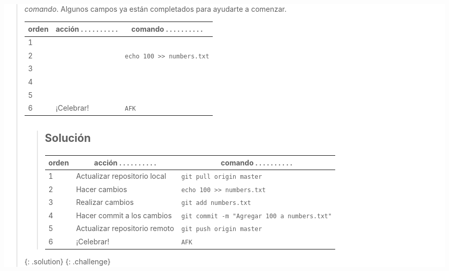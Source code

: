 > *comando*. Algunos campos ya están completados para ayudarte a 
> comenzar.
>
> |orden|acción . . . . . . . . . . |comando . . . . . . . . . . |
> |-----|---------------------------|----------------------------|
> |1    |                           |                            |
> |2    |                           | `echo 100 >> numbers.txt`  |
> |3    |                           |                            |
> |4    |                           |                            |
> |5    |                           |                            |
> |6    | ¡Celebrar!                | `AFK`                      |
>
> > ## Solución
> >
> > |orden|acción . . . . . . . . . . |comando . . . . . . . . . . |
> > |-----|-------------------|----------------------------------------------|
> > |1    | Actualizar repositorio local      | `git pull origin master`                     |
> > |2    | Hacer cambios      | `echo 100 >> numbers.txt`                    |
> > |3    | Realizar cambios     | `git add numbers.txt`                        |
> > |4    | Hacer commit a los cambios   | `git commit -m "Agregar 100 a numbers.txt"`     |
> > |5    | Actualizar repositorio remoto     | `git push origin master`                     |
> > |6    | ¡Celebrar!        | `AFK`                                        |
> >
> {: .solution}
{: .challenge}
